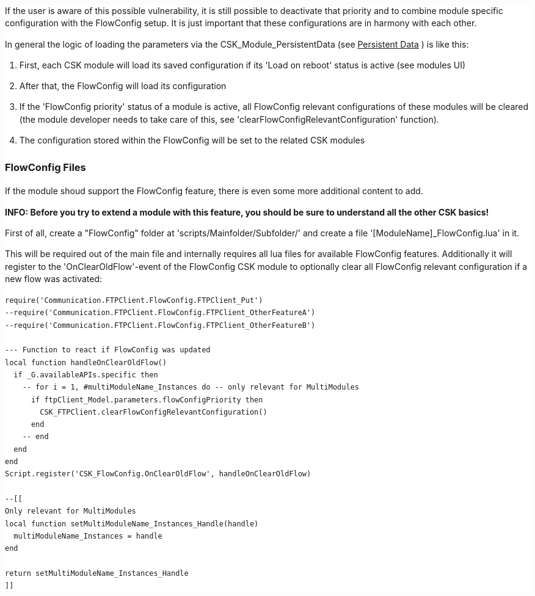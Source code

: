 If the user is aware of this possible vulnerability, it is still possible to deactivate that priority and to combine module specific configuration with the FlowConfig setup. It is just important that these configurations are in harmony with each other.

In general the logic of loading the parameters via the CSK_Module_PersistentData (see [Persistent Data](#persistent-data) ) is like this:

1) First, each CSK module will load its saved configuration if its 'Load on reboot' status is active (see modules UI)

2) After that, the FlowConfig will load its configuration

3) If the 'FlowConfig priority' status of a module is active, all FlowConfig relevant configurations of these modules will be cleared (the module developer needs to take care of this, see 'clearFlowConfigRelevantConfiguration' function).

4) The configuration stored within the FlowConfig will be set to the related CSK modules

### FlowConfig Files

If the module shoud support the FlowConfig feature, there is even some more additional content to add.

**INFO: Before you try to extend a module with this feature, you should be sure to understand all the other CSK basics!**

First of all, create a "FlowConfig" folder at 'scripts/Mainfolder/Subfolder/' and create a file '[ModuleName]_FlowConfig.lua' in it.

This will be required out of the main file and internally requires all lua files for available FlowConfig features. Additionally it will register to the 'OnClearOldFlow'-event of the FlowConfig CSK module to optionally clear all FlowConfig relevant configuration if a new flow was activated:

```
require('Communication.FTPClient.FlowConfig.FTPClient_Put')
--require('Communication.FTPClient.FlowConfig.FTPClient_OtherFeatureA')
--require('Communication.FTPClient.FlowConfig.FTPClient_OtherFeatureB')

--- Function to react if FlowConfig was updated
local function handleOnClearOldFlow()
  if _G.availableAPIs.specific then
    -- for i = 1, #multiModuleName_Instances do -- only relevant for MultiModules
      if ftpClient_Model.parameters.flowConfigPriority then
        CSK_FTPClient.clearFlowConfigRelevantConfiguration()
      end
	-- end
  end
end
Script.register('CSK_FlowConfig.OnClearOldFlow', handleOnClearOldFlow)

--[[
Only relevant for MultiModules
local function setMultiModuleName_Instances_Handle(handle)
  multiModuleName_Instances = handle
end

return setMultiModuleName_Instances_Handle
]]
```
